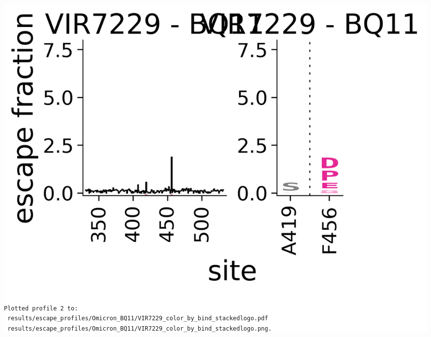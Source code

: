 ![png](escape_profiles_Omicron_BQ11_files/escape_profiles_Omicron_BQ11_26_3.png)
    


    
    Plotted profile 2 to:
     results/escape_profiles/Omicron_BQ11/VIR7229_color_by_bind_stackedlogo.pdf
     results/escape_profiles/Omicron_BQ11/VIR7229_color_by_bind_stackedlogo.png.



    